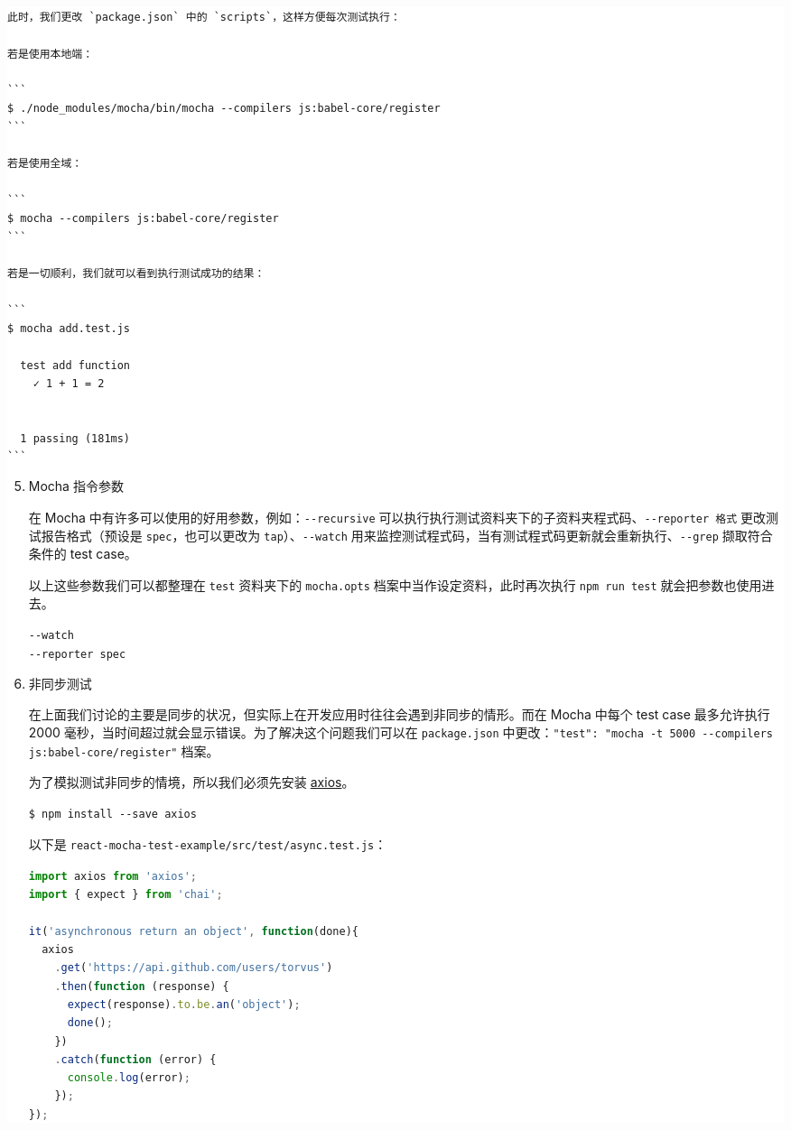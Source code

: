 	此时，我们更改 `package.json` 中的 `scripts`，这样方便每次测试执行：

	若是使用本地端：

	```
	$ ./node_modules/mocha/bin/mocha --compilers js:babel-core/register
	```

	若是使用全域：

	```
	$ mocha --compilers js:babel-core/register
	```

	若是一切顺利，我们就可以看到执行测试成功的结果：

	```
	$ mocha add.test.js

	  test add function
	    ✓ 1 + 1 = 2


	  1 passing (181ms)
	```

5. Mocha 指令参数

	在 Mocha 中有许多可以使用的好用参数，例如：`--recursive` 可以执行执行测试资料夹下的子资料夹程式码、`--reporter 格式` 更改测试报告格式（预设是 `spec`，也可以更改为 `tap`）、`--watch` 用来监控测试程式码，当有测试程式码更新就会重新执行、`--grep` 撷取符合条件的 test case。

	以上这些参数我们可以都整理在 `test` 资料夹下的 `mocha.opts` 档案中当作设定资料，此时再次执行 `npm run test` 就会把参数也使用进去。

	```
	--watch
	--reporter spec
	```

6. 非同步测试

	在上面我们讨论的主要是同步的状况，但实际上在开发应用时往往会遇到非同步的情形。而在 Mocha 中每个 test case 最多允许执行 2000 毫秒，当时间超过就会显示错误。为了解决这个问题我们可以在 `package.json` 中更改：`"test": "mocha -t 5000 --compilers js:babel-core/register"` 档案。

	为了模拟测试非同步的情境，所以我们必须先安装 [axios](https://github.com/mzabriskie/axios)。

	```
	$ npm install --save axios
	```

	以下是 `react-mocha-test-example/src/test/async.test.js`：

	```javascript
	import axios from 'axios';
	import { expect } from 'chai';

	it('asynchronous return an object', function(done){
	  axios
	    .get('https://api.github.com/users/torvus')
	    .then(function (response) {
	      expect(response).to.be.an('object');
	      done();
	    })
	    .catch(function (error) {
	      console.log(error);
	    });
	});
	```
